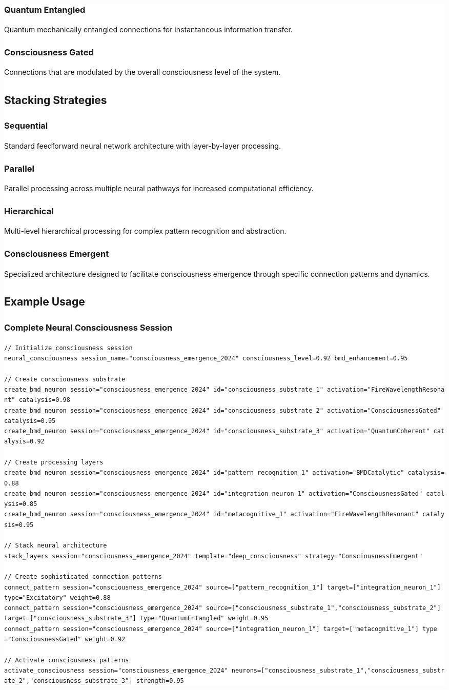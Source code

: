 ### Quantum Entangled
Quantum mechanically entangled connections for instantaneous information transfer.

### Consciousness Gated
Connections that are modulated by the overall consciousness level of the system.

## Stacking Strategies

### Sequential
Standard feedforward neural network architecture with layer-by-layer processing.

### Parallel
Parallel processing across multiple neural pathways for increased computational efficiency.

### Hierarchical
Multi-level hierarchical processing for complex pattern recognition and abstraction.

### Consciousness Emergent
Specialized architecture designed to facilitate consciousness emergence through specific connection patterns and dynamics.

## Example Usage

### Complete Neural Consciousness Session
```turbulence
// Initialize consciousness session
neural_consciousness session_name="consciousness_emergence_2024" consciousness_level=0.92 bmd_enhancement=0.95

// Create consciousness substrate
create_bmd_neuron session="consciousness_emergence_2024" id="consciousness_substrate_1" activation="FireWavelengthResonant" catalysis=0.98
create_bmd_neuron session="consciousness_emergence_2024" id="consciousness_substrate_2" activation="ConsciousnessGated" catalysis=0.95
create_bmd_neuron session="consciousness_emergence_2024" id="consciousness_substrate_3" activation="QuantumCoherent" catalysis=0.92

// Create processing layers
create_bmd_neuron session="consciousness_emergence_2024" id="pattern_recognition_1" activation="BMDCatalytic" catalysis=0.88
create_bmd_neuron session="consciousness_emergence_2024" id="integration_neuron_1" activation="ConsciousnessGated" catalysis=0.85
create_bmd_neuron session="consciousness_emergence_2024" id="metacognitive_1" activation="FireWavelengthResonant" catalysis=0.95

// Stack neural architecture
stack_layers session="consciousness_emergence_2024" template="deep_consciousness" strategy="ConsciousnessEmergent"

// Create sophisticated connection patterns
connect_pattern session="consciousness_emergence_2024" source=["pattern_recognition_1"] target=["integration_neuron_1"] type="Excitatory" weight=0.88
connect_pattern session="consciousness_emergence_2024" source=["consciousness_substrate_1","consciousness_substrate_2"] target=["consciousness_substrate_3"] type="QuantumEntangled" weight=0.95
connect_pattern session="consciousness_emergence_2024" source=["integration_neuron_1"] target=["metacognitive_1"] type="ConsciousnessGated" weight=0.92

// Activate consciousness patterns
activate_consciousness session="consciousness_emergence_2024" neurons=["consciousness_substrate_1","consciousness_substrate_2","consciousness_substrate_3"] strength=0.95
```